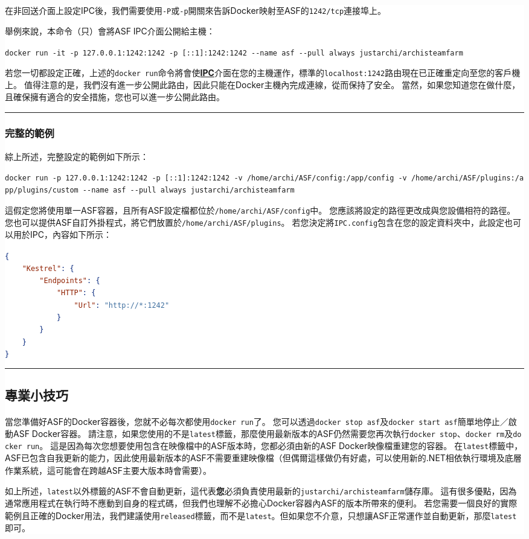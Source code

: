 在非回送介面上設定IPC後，我們需要使用&#8203;`-P`&#8203;或&#8203;`-p`&#8203;開關來告訴Docker映射至ASF的&#8203;`1242/tcp`&#8203;連接埠上。

舉例來說，本命令（只）會將ASF IPC介面公開給主機：

```shell
docker run -it -p 127.0.0.1:1242:1242 -p [::1]:1242:1242 --name asf --pull always justarchi/archisteamfarm
```

若您一切都設定正確，上述的&#8203;`docker run`&#8203;命令將會使&#8203;**[IPC](https://github.com/JustArchiNET/ArchiSteamFarm/wiki/IPC-zh-TW)**&#8203;介面在您的主機運作，標準的&#8203;`localhost:1242`&#8203;路由現在已正確重定向至您的客戶機上。 值得注意的是，我們沒有進一步公開此路由，因此只能在Docker主機內完成連線，從而保持了安全。 當然，如果您知道您在做什麼，且確保擁有適合的安全措施，您也可以進一步公開此路由。

---

### 完整的範例

綜上所述，完整設定的範例如下所示：

```shell
docker run -p 127.0.0.1:1242:1242 -p [::1]:1242:1242 -v /home/archi/ASF/config:/app/config -v /home/archi/ASF/plugins:/app/plugins/custom --name asf --pull always justarchi/archisteamfarm
```

這假定您將使用單一ASF容器，且所有ASF設定檔都位於&#8203;`/home/archi/ASF/config`&#8203;中。 您應該將設定的路徑更改成與您設備相符的路徑。 您也可以提供ASF自訂外掛程式，將它們放置於&#8203;`/home/archi/ASF/plugins`&#8203;。 若您決定將&#8203;`IPC.config`&#8203;包含在您的設定資料夾中，此設定也可以用於IPC，內容如下所示：

```json
{
    "Kestrel": {
        "Endpoints": {
            "HTTP": {
                "Url": "http://*:1242"
            }
        }
    }
}
```

---

## 專業小技巧

當您準備好ASF的Docker容器後，您就不必每次都使用&#8203;`docker run`&#8203;了。 您可以透過&#8203;`docker stop asf`&#8203;及&#8203;`docker start asf`&#8203;簡單地停止／啟動ASF Docker容器。 請注意，如果您使用的不是&#8203;`latest`&#8203;標籤，那麼使用最新版本的ASF仍然需要您再次執行&#8203;`docker stop`&#8203;、&#8203;`docker rm`&#8203;及&#8203;`docker run`&#8203;。 這是因為每次您想要使用包含在映像檔中的ASF版本時，您都必須由新的ASF Docker映像檔重建您的容器。 在&#8203;`latest`&#8203;標籤中，ASF已包含自我更新的能力，因此使用最新版本的ASF不需要重建映像檔（但偶爾這樣做仍有好處，可以使用新的.NET相依執行環境及底層作業系統，這可能會在跨越ASF主要大版本時會需要）。

如上所述，&#8203;`latest`&#8203;以外標籤的ASF不會自動更新，這代表&#8203;**您**&#8203;必須負責使用最新的&#8203;`justarchi/archisteamfarm`&#8203;儲存庫。 這有很多優點，因為通常應用程式在執行時不應動到自身的程式碼，但我們也理解不必擔心Docker容器內ASF的版本所帶來的便利。 若您需要一個良好的實際範例且正確的Docker用法，我們建議使用&#8203;`released`&#8203;標籤，而不是&#8203;`latest`&#8203;。但如果您不介意，只想讓ASF正常運作並自動更新，那麼&#8203;`latest`&#8203;即可。
